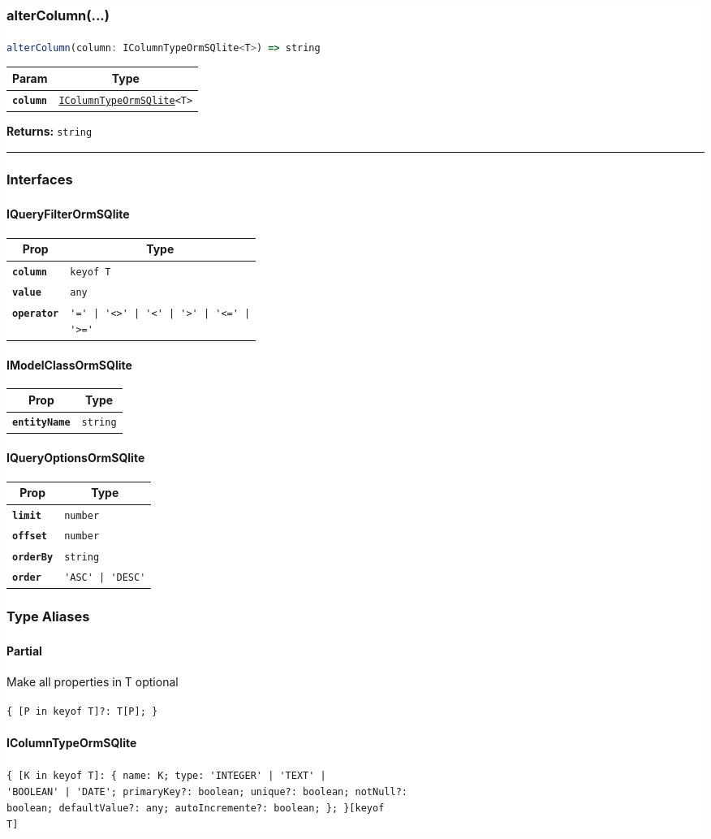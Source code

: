 
### alterColumn(...)

```typescript
alterColumn(column: IColumnTypeOrmSQlite<T>) => string
```

| Param        | Type                                                                           |
| ------------ | ------------------------------------------------------------------------------ |
| **`column`** | <code><a href="#icolumntypeormsqlite">IColumnTypeOrmSQlite</a>&lt;T&gt;</code> |

**Returns:** <code>string</code>

--------------------


### Interfaces


#### IQueryFilterOrmSQlite

| Prop           | Type                                                                     |
| -------------- | ------------------------------------------------------------------------ |
| **`column`**   | <code>keyof T</code>                                                     |
| **`value`**    | <code>any</code>                                                         |
| **`operator`** | <code>'=' \| '&lt;&gt;' \| '&lt;' \| '&gt;' \| '&lt;=' \| '&gt;='</code> |


#### IModelClassOrmSQlite

| Prop             | Type                |
| ---------------- | ------------------- |
| **`entityName`** | <code>string</code> |


#### IQueryOptionsOrmSQlite

| Prop          | Type                         |
| ------------- | ---------------------------- |
| **`limit`**   | <code>number</code>          |
| **`offset`**  | <code>number</code>          |
| **`orderBy`** | <code>string</code>          |
| **`order`**   | <code>'ASC' \| 'DESC'</code> |


### Type Aliases


#### Partial

Make all properties in T optional

<code>{
 [P in keyof T]?: T[P];
 }</code>


#### IColumnTypeOrmSQlite

<code>{ [K in keyof T]: { name: K; type: 'INTEGER' | 'TEXT' | 'BOOLEAN' | 'DATE'; primaryKey?: boolean; unique?: boolean; notNull?: boolean; defaultValue?: any; autoIncremente?: boolean; }; }[keyof T]</code>

</docgen-api>
